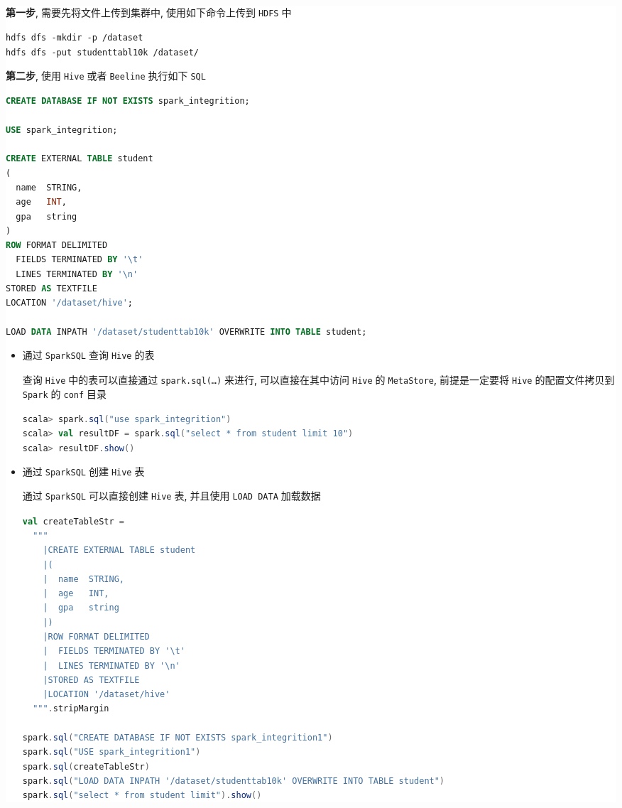   **第一步**, 需要先将文件上传到集群中, 使用如下命令上传到 `HDFS` 中

  ```text
  hdfs dfs -mkdir -p /dataset
  hdfs dfs -put studenttabl10k /dataset/
  ```

  **第二步**, 使用 `Hive` 或者 `Beeline` 执行如下 `SQL`

  ```sql
  CREATE DATABASE IF NOT EXISTS spark_integrition;
  
  USE spark_integrition;
  
  CREATE EXTERNAL TABLE student
  (
    name  STRING,
    age   INT,
    gpa   string
  )
  ROW FORMAT DELIMITED
    FIELDS TERMINATED BY '\t'
    LINES TERMINATED BY '\n'
  STORED AS TEXTFILE
  LOCATION '/dataset/hive';
  
  LOAD DATA INPATH '/dataset/studenttab10k' OVERWRITE INTO TABLE student;
  ```

- 通过 `SparkSQL` 查询 `Hive` 的表

  查询 `Hive` 中的表可以直接通过 `spark.sql(…)` 来进行, 可以直接在其中访问 `Hive` 的 `MetaStore`, 前提是一定要将 `Hive` 的配置文件拷贝到 `Spark` 的 `conf` 目录

  ```scala
  scala> spark.sql("use spark_integrition")
  scala> val resultDF = spark.sql("select * from student limit 10")
  scala> resultDF.show()
  ```

- 通过 `SparkSQL` 创建 `Hive` 表

  通过 `SparkSQL` 可以直接创建 `Hive` 表, 并且使用 `LOAD DATA` 加载数据

  ```scala
  val createTableStr =
    """
      |CREATE EXTERNAL TABLE student
      |(
      |  name  STRING,
      |  age   INT,
      |  gpa   string
      |)
      |ROW FORMAT DELIMITED
      |  FIELDS TERMINATED BY '\t'
      |  LINES TERMINATED BY '\n'
      |STORED AS TEXTFILE
      |LOCATION '/dataset/hive'
    """.stripMargin
  
  spark.sql("CREATE DATABASE IF NOT EXISTS spark_integrition1")
  spark.sql("USE spark_integrition1")
  spark.sql(createTableStr)
  spark.sql("LOAD DATA INPATH '/dataset/studenttab10k' OVERWRITE INTO TABLE student")
  spark.sql("select * from student limit").show()
  ```
